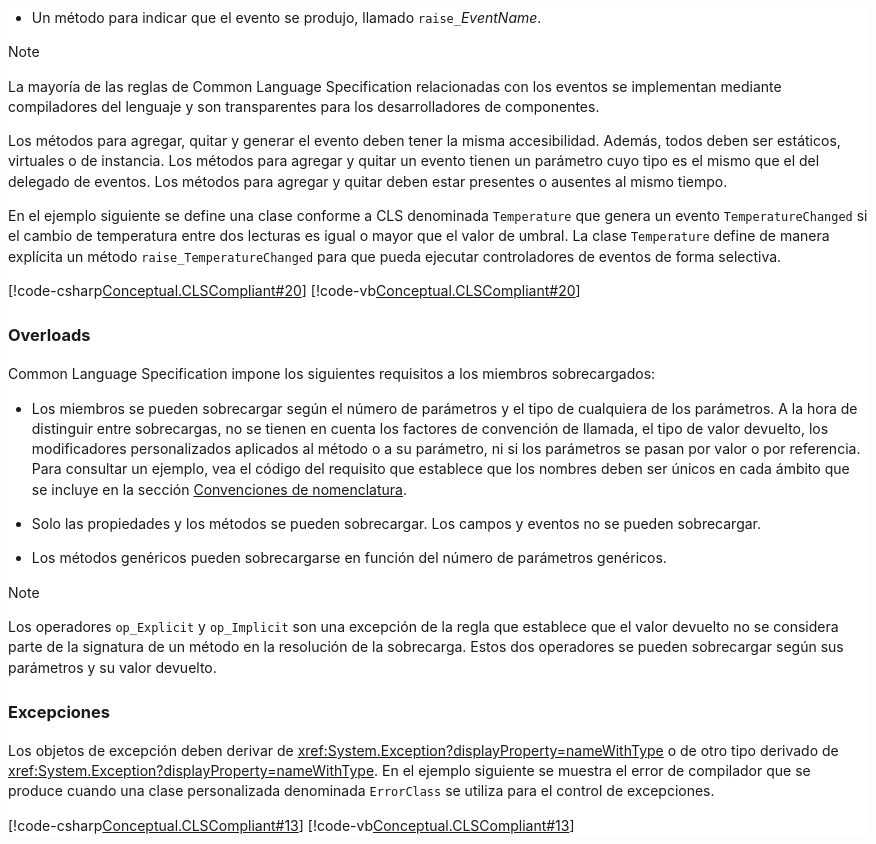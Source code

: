 -   Un método para indicar que el evento se produjo, llamado `raise_`*EventName*.  
  
> [!NOTE]
>  La mayoría de las reglas de Common Language Specification relacionadas con los eventos se implementan mediante compiladores del lenguaje y son transparentes para los desarrolladores de componentes.  
  
 Los métodos para agregar, quitar y generar el evento deben tener la misma accesibilidad. Además, todos deben ser estáticos, virtuales o de instancia. Los métodos para agregar y quitar un evento tienen un parámetro cuyo tipo es el mismo que el del delegado de eventos. Los métodos para agregar y quitar deben estar presentes o ausentes al mismo tiempo.  
  
 En el ejemplo siguiente se define una clase conforme a CLS denominada `Temperature` que genera un evento `TemperatureChanged` si el cambio de temperatura entre dos lecturas es igual o mayor que el valor de umbral. La clase `Temperature` define de manera explícita un método `raise_TemperatureChanged` para que pueda ejecutar controladores de eventos de forma selectiva.  
  
 [!code-csharp[Conceptual.CLSCompliant#20](../../samples/snippets/csharp/VS_Snippets_CLR/conceptual.clscompliant/cs/event1.cs#20)]
 [!code-vb[Conceptual.CLSCompliant#20](../../samples/snippets/visualbasic/VS_Snippets_CLR/conceptual.clscompliant/vb/event1.vb#20)]  
  
<a name="overloads"></a>   
### <a name="overloads"></a>Overloads  
 Common Language Specification impone los siguientes requisitos a los miembros sobrecargados:  
  
-   Los miembros se pueden sobrecargar según el número de parámetros y el tipo de cualquiera de los parámetros. A la hora de distinguir entre sobrecargas, no se tienen en cuenta los factores de convención de llamada, el tipo de valor devuelto, los modificadores personalizados aplicados al método o a su parámetro, ni si los parámetros se pasan por valor o por referencia. Para consultar un ejemplo, vea el código del requisito que establece que los nombres deben ser únicos en cada ámbito que se incluye en la sección [Convenciones de nomenclatura](#naming).  
  
-   Solo las propiedades y los métodos se pueden sobrecargar. Los campos y eventos no se pueden sobrecargar.  
  
-   Los métodos genéricos pueden sobrecargarse en función del número de parámetros genéricos.  
  
> [!NOTE]
>  Los operadores `op_Explicit` y `op_Implicit` son una excepción de la regla que establece que el valor devuelto no se considera parte de la signatura de un método en la resolución de la sobrecarga. Estos dos operadores se pueden sobrecargar según sus parámetros y su valor devuelto.  
  
<a name="exceptions"></a>   
### <a name="exceptions"></a>Excepciones  
 Los objetos de excepción deben derivar de <xref:System.Exception?displayProperty=nameWithType> o de otro tipo derivado de <xref:System.Exception?displayProperty=nameWithType>. En el ejemplo siguiente se muestra el error de compilador que se produce cuando una clase personalizada denominada `ErrorClass` se utiliza para el control de excepciones.  
  
 [!code-csharp[Conceptual.CLSCompliant#13](../../samples/snippets/csharp/VS_Snippets_CLR/conceptual.clscompliant/cs/exceptions1.cs#13)]
 [!code-vb[Conceptual.CLSCompliant#13](../../samples/snippets/visualbasic/VS_Snippets_CLR/conceptual.clscompliant/vb/exceptions1.vb#13)]  
  